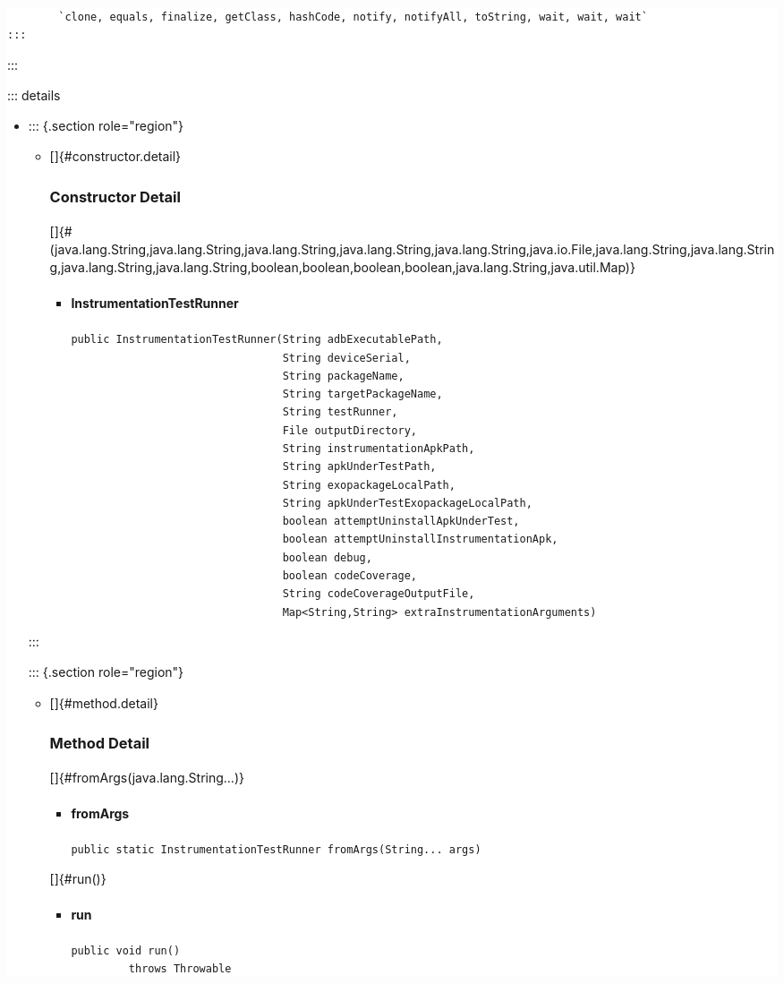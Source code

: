            `clone, equals, finalize, getClass, hashCode, notify, notifyAll, toString, wait, wait, wait`
    :::
:::

::: details
-   ::: {.section role="region"}
    -   []{#constructor.detail}

        ### Constructor Detail

        []{#<init>(java.lang.String,java.lang.String,java.lang.String,java.lang.String,java.lang.String,java.io.File,java.lang.String,java.lang.String,java.lang.String,java.lang.String,boolean,boolean,boolean,boolean,java.lang.String,java.util.Map)}

        -   #### InstrumentationTestRunner

                public InstrumentationTestRunner​(String adbExecutablePath,
                                                 String deviceSerial,
                                                 String packageName,
                                                 String targetPackageName,
                                                 String testRunner,
                                                 File outputDirectory,
                                                 String instrumentationApkPath,
                                                 String apkUnderTestPath,
                                                 String exopackageLocalPath,
                                                 String apkUnderTestExopackageLocalPath,
                                                 boolean attemptUninstallApkUnderTest,
                                                 boolean attemptUninstallInstrumentationApk,
                                                 boolean debug,
                                                 boolean codeCoverage,
                                                 String codeCoverageOutputFile,
                                                 Map<String,​String> extraInstrumentationArguments)
    :::

    ::: {.section role="region"}
    -   []{#method.detail}

        ### Method Detail

        []{#fromArgs(java.lang.String...)}

        -   #### fromArgs

            ``` methodSignature
            public static InstrumentationTestRunner fromArgs​(String... args)
            ```

        []{#run()}

        -   #### run

            ``` methodSignature
            public void run()
                     throws Throwable
            ```
